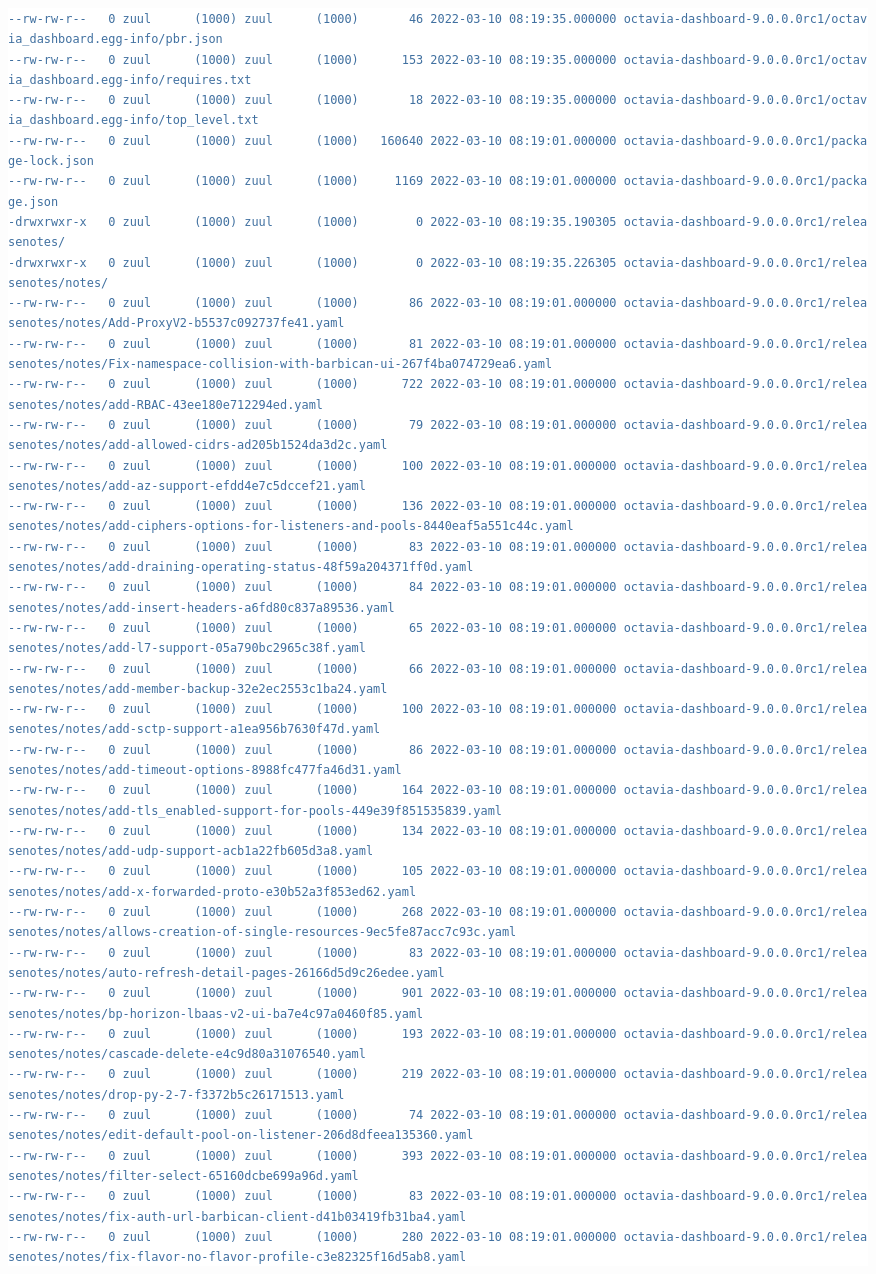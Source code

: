 ```diff
--rw-rw-r--   0 zuul      (1000) zuul      (1000)       46 2022-03-10 08:19:35.000000 octavia-dashboard-9.0.0.0rc1/octavia_dashboard.egg-info/pbr.json
--rw-rw-r--   0 zuul      (1000) zuul      (1000)      153 2022-03-10 08:19:35.000000 octavia-dashboard-9.0.0.0rc1/octavia_dashboard.egg-info/requires.txt
--rw-rw-r--   0 zuul      (1000) zuul      (1000)       18 2022-03-10 08:19:35.000000 octavia-dashboard-9.0.0.0rc1/octavia_dashboard.egg-info/top_level.txt
--rw-rw-r--   0 zuul      (1000) zuul      (1000)   160640 2022-03-10 08:19:01.000000 octavia-dashboard-9.0.0.0rc1/package-lock.json
--rw-rw-r--   0 zuul      (1000) zuul      (1000)     1169 2022-03-10 08:19:01.000000 octavia-dashboard-9.0.0.0rc1/package.json
-drwxrwxr-x   0 zuul      (1000) zuul      (1000)        0 2022-03-10 08:19:35.190305 octavia-dashboard-9.0.0.0rc1/releasenotes/
-drwxrwxr-x   0 zuul      (1000) zuul      (1000)        0 2022-03-10 08:19:35.226305 octavia-dashboard-9.0.0.0rc1/releasenotes/notes/
--rw-rw-r--   0 zuul      (1000) zuul      (1000)       86 2022-03-10 08:19:01.000000 octavia-dashboard-9.0.0.0rc1/releasenotes/notes/Add-ProxyV2-b5537c092737fe41.yaml
--rw-rw-r--   0 zuul      (1000) zuul      (1000)       81 2022-03-10 08:19:01.000000 octavia-dashboard-9.0.0.0rc1/releasenotes/notes/Fix-namespace-collision-with-barbican-ui-267f4ba074729ea6.yaml
--rw-rw-r--   0 zuul      (1000) zuul      (1000)      722 2022-03-10 08:19:01.000000 octavia-dashboard-9.0.0.0rc1/releasenotes/notes/add-RBAC-43ee180e712294ed.yaml
--rw-rw-r--   0 zuul      (1000) zuul      (1000)       79 2022-03-10 08:19:01.000000 octavia-dashboard-9.0.0.0rc1/releasenotes/notes/add-allowed-cidrs-ad205b1524da3d2c.yaml
--rw-rw-r--   0 zuul      (1000) zuul      (1000)      100 2022-03-10 08:19:01.000000 octavia-dashboard-9.0.0.0rc1/releasenotes/notes/add-az-support-efdd4e7c5dccef21.yaml
--rw-rw-r--   0 zuul      (1000) zuul      (1000)      136 2022-03-10 08:19:01.000000 octavia-dashboard-9.0.0.0rc1/releasenotes/notes/add-ciphers-options-for-listeners-and-pools-8440eaf5a551c44c.yaml
--rw-rw-r--   0 zuul      (1000) zuul      (1000)       83 2022-03-10 08:19:01.000000 octavia-dashboard-9.0.0.0rc1/releasenotes/notes/add-draining-operating-status-48f59a204371ff0d.yaml
--rw-rw-r--   0 zuul      (1000) zuul      (1000)       84 2022-03-10 08:19:01.000000 octavia-dashboard-9.0.0.0rc1/releasenotes/notes/add-insert-headers-a6fd80c837a89536.yaml
--rw-rw-r--   0 zuul      (1000) zuul      (1000)       65 2022-03-10 08:19:01.000000 octavia-dashboard-9.0.0.0rc1/releasenotes/notes/add-l7-support-05a790bc2965c38f.yaml
--rw-rw-r--   0 zuul      (1000) zuul      (1000)       66 2022-03-10 08:19:01.000000 octavia-dashboard-9.0.0.0rc1/releasenotes/notes/add-member-backup-32e2ec2553c1ba24.yaml
--rw-rw-r--   0 zuul      (1000) zuul      (1000)      100 2022-03-10 08:19:01.000000 octavia-dashboard-9.0.0.0rc1/releasenotes/notes/add-sctp-support-a1ea956b7630f47d.yaml
--rw-rw-r--   0 zuul      (1000) zuul      (1000)       86 2022-03-10 08:19:01.000000 octavia-dashboard-9.0.0.0rc1/releasenotes/notes/add-timeout-options-8988fc477fa46d31.yaml
--rw-rw-r--   0 zuul      (1000) zuul      (1000)      164 2022-03-10 08:19:01.000000 octavia-dashboard-9.0.0.0rc1/releasenotes/notes/add-tls_enabled-support-for-pools-449e39f851535839.yaml
--rw-rw-r--   0 zuul      (1000) zuul      (1000)      134 2022-03-10 08:19:01.000000 octavia-dashboard-9.0.0.0rc1/releasenotes/notes/add-udp-support-acb1a22fb605d3a8.yaml
--rw-rw-r--   0 zuul      (1000) zuul      (1000)      105 2022-03-10 08:19:01.000000 octavia-dashboard-9.0.0.0rc1/releasenotes/notes/add-x-forwarded-proto-e30b52a3f853ed62.yaml
--rw-rw-r--   0 zuul      (1000) zuul      (1000)      268 2022-03-10 08:19:01.000000 octavia-dashboard-9.0.0.0rc1/releasenotes/notes/allows-creation-of-single-resources-9ec5fe87acc7c93c.yaml
--rw-rw-r--   0 zuul      (1000) zuul      (1000)       83 2022-03-10 08:19:01.000000 octavia-dashboard-9.0.0.0rc1/releasenotes/notes/auto-refresh-detail-pages-26166d5d9c26edee.yaml
--rw-rw-r--   0 zuul      (1000) zuul      (1000)      901 2022-03-10 08:19:01.000000 octavia-dashboard-9.0.0.0rc1/releasenotes/notes/bp-horizon-lbaas-v2-ui-ba7e4c97a0460f85.yaml
--rw-rw-r--   0 zuul      (1000) zuul      (1000)      193 2022-03-10 08:19:01.000000 octavia-dashboard-9.0.0.0rc1/releasenotes/notes/cascade-delete-e4c9d80a31076540.yaml
--rw-rw-r--   0 zuul      (1000) zuul      (1000)      219 2022-03-10 08:19:01.000000 octavia-dashboard-9.0.0.0rc1/releasenotes/notes/drop-py-2-7-f3372b5c26171513.yaml
--rw-rw-r--   0 zuul      (1000) zuul      (1000)       74 2022-03-10 08:19:01.000000 octavia-dashboard-9.0.0.0rc1/releasenotes/notes/edit-default-pool-on-listener-206d8dfeea135360.yaml
--rw-rw-r--   0 zuul      (1000) zuul      (1000)      393 2022-03-10 08:19:01.000000 octavia-dashboard-9.0.0.0rc1/releasenotes/notes/filter-select-65160dcbe699a96d.yaml
--rw-rw-r--   0 zuul      (1000) zuul      (1000)       83 2022-03-10 08:19:01.000000 octavia-dashboard-9.0.0.0rc1/releasenotes/notes/fix-auth-url-barbican-client-d41b03419fb31ba4.yaml
--rw-rw-r--   0 zuul      (1000) zuul      (1000)      280 2022-03-10 08:19:01.000000 octavia-dashboard-9.0.0.0rc1/releasenotes/notes/fix-flavor-no-flavor-profile-c3e82325f16d5ab8.yaml
```
